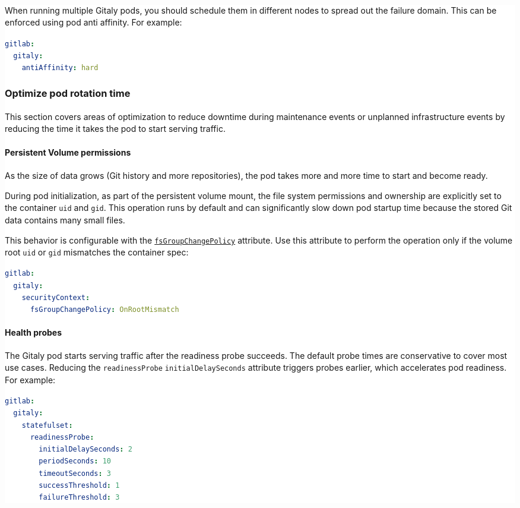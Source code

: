 When running multiple Gitaly pods, you should schedule them in different nodes to spread out the failure domain. This can be enforced using pod anti affinity.
For example:

```yaml
gitlab:
  gitaly:
    antiAffinity: hard
```

### Optimize pod rotation time

This section covers areas of optimization to reduce downtime during maintenance events or unplanned infrastructure events by reducing the time it takes the pod to start serving traffic.

#### Persistent Volume permissions

As the size of data grows (Git history and more repositories), the pod takes more and more time to start and become ready.

During pod initialization, as part of the persistent volume mount, the file system permissions and ownership are explicitly set to the container `uid` and `gid`.
This operation runs by default and can significantly slow down pod startup time because the stored Git data contains many small files.

This behavior is configurable with the
[`fsGroupChangePolicy`](https://kubernetes.io/docs/tasks/configure-pod-container/security-context/#configure-volume-permission-and-ownership-change-policy-for-pods)
attribute. Use this attribute to perform the operation only if the volume root `uid` or `gid` mismatches the container spec:

```yaml
gitlab:
  gitaly:
    securityContext:
      fsGroupChangePolicy: OnRootMismatch
```

#### Health probes

The Gitaly pod starts serving traffic after the readiness probe succeeds. The default probe times are conservative to cover most use cases.
Reducing the `readinessProbe` `initialDelaySeconds` attribute triggers probes earlier, which accelerates pod readiness. For example:

```yaml
gitlab:
  gitaly:
    statefulset:
      readinessProbe:
        initialDelaySeconds: 2
        periodSeconds: 10
        timeoutSeconds: 3
        successThreshold: 1
        failureThreshold: 3
```
